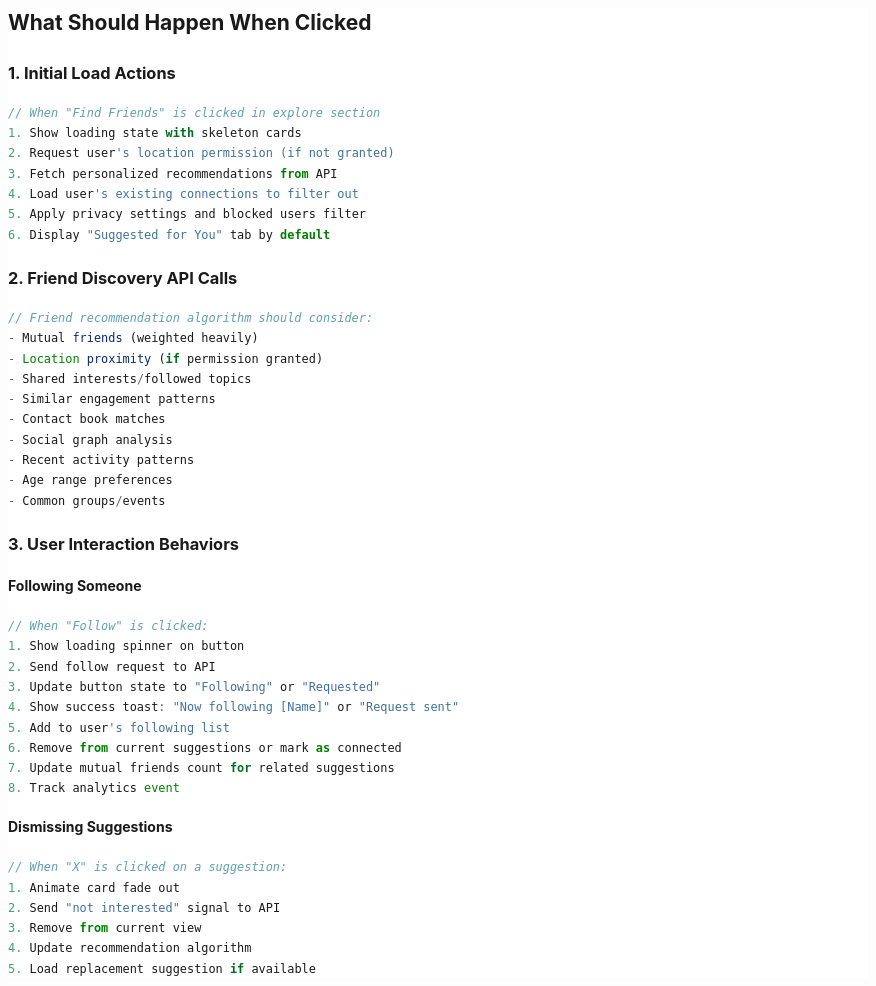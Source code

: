 ## What Should Happen When Clicked

### 1. Initial Load Actions
```javascript
// When "Find Friends" is clicked in explore section
1. Show loading state with skeleton cards
2. Request user's location permission (if not granted)
3. Fetch personalized recommendations from API
4. Load user's existing connections to filter out
5. Apply privacy settings and blocked users filter
6. Display "Suggested for You" tab by default
```

### 2. Friend Discovery API Calls
```javascript
// Friend recommendation algorithm should consider:
- Mutual friends (weighted heavily)
- Location proximity (if permission granted)
- Shared interests/followed topics
- Similar engagement patterns
- Contact book matches
- Social graph analysis
- Recent activity patterns
- Age range preferences
- Common groups/events
```

### 3. User Interaction Behaviors

#### Following Someone
```javascript
// When "Follow" is clicked:
1. Show loading spinner on button
2. Send follow request to API
3. Update button state to "Following" or "Requested"
4. Show success toast: "Now following [Name]" or "Request sent"
5. Add to user's following list
6. Remove from current suggestions or mark as connected
7. Update mutual friends count for related suggestions
8. Track analytics event
```

#### Dismissing Suggestions
```javascript
// When "X" is clicked on a suggestion:
1. Animate card fade out
2. Send "not interested" signal to API
3. Remove from current view
4. Update recommendation algorithm
5. Load replacement suggestion if available
```
